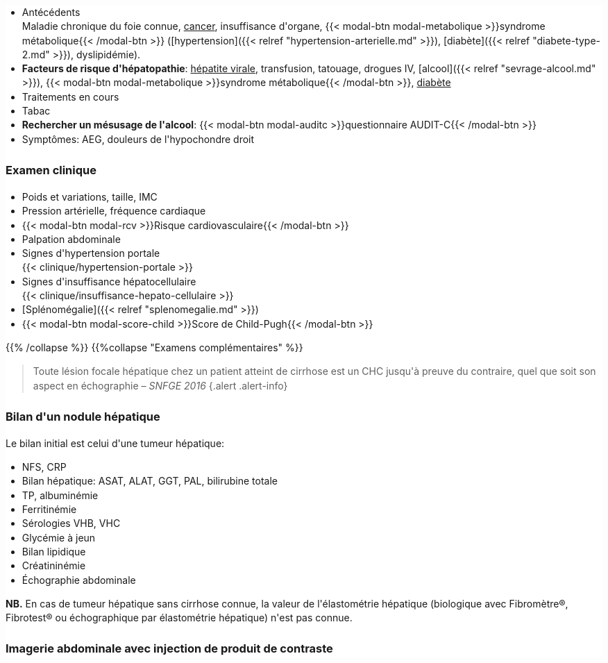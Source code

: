 - Antécédents  
  Maladie chronique du foie connue, [cancer](/tags/cancer/), insuffisance d'organe, {{< modal-btn modal-metabolique >}}syndrome métabolique{{< /modal-btn >}} ([hypertension]({{< relref "hypertension-arterielle.md" >}}), [diabète]({{< relref "diabete-type-2.md" >}}), dyslipidémie).
- **Facteurs de risque d'hépatopathie**: [hépatite virale](/tags/hepatite/), transfusion, tatouage, drogues IV, [alcool]({{< relref "sevrage-alcool.md" >}}), {{< modal-btn modal-metabolique >}}syndrome métabolique{{< /modal-btn >}}, [diabète](/tags/diabete/)
- Traitements en cours
- Tabac
- **Rechercher un mésusage de l'alcool**: {{< modal-btn modal-auditc >}}questionnaire AUDIT-C{{< /modal-btn >}}
- Symptômes: AEG, douleurs de l'hypochondre droit

### Examen clinique

- Poids et variations, taille, IMC
- Pression artérielle, fréquence cardiaque
- {{< modal-btn modal-rcv >}}Risque cardiovasculaire{{< /modal-btn >}}
- Palpation abdominale
- Signes d'hypertension portale  
  {{< clinique/hypertension-portale >}}
- Signes d'insuffisance hépatocellulaire  
  {{< clinique/insuffisance-hepato-cellulaire >}}
- [Splénomégalie]({{< relref "splenomegalie.md" >}})
- {{< modal-btn modal-score-child >}}Score de Child-Pugh{{< /modal-btn >}}

{{% /collapse %}}
{{%collapse "Examens complémentaires" %}}

> Toute lésion focale hépatique chez un patient atteint de cirrhose est un CHC jusqu'à preuve du contraire, quel que soit son aspect en échographie – *SNFGE 2016*
{.alert .alert-info}

### Bilan d'un nodule hépatique

Le bilan initial est celui d'une tumeur hépatique:

- NFS, CRP
- Bilan hépatique: ASAT, ALAT, GGT, PAL, bilirubine totale
- TP, albuminémie
- Ferritinémie
- Sérologies VHB, VHC
- Glycémie à jeun
- Bilan lipidique
- Créatininémie
- Échographie abdominale

**NB.** En cas de tumeur hépatique sans cirrhose connue, la valeur de l'élastométrie hépatique (biologique avec Fibromètre®, Fibrotest® ou échographique par élastométrie hépatique) n'est pas connue.

### Imagerie abdominale avec injection de produit de contraste
